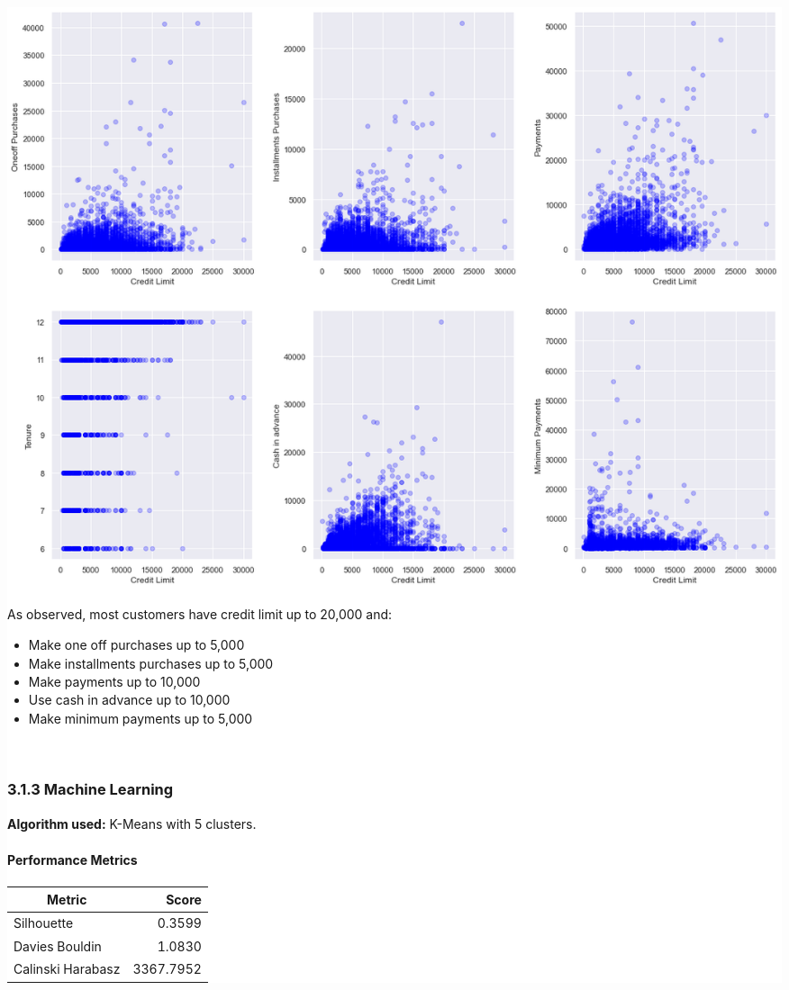 ![](img/bivariate_credit_limit.png)

As observed, most customers have credit limit up to 20,000 and:

- Make one off purchases up to 5,000
- Make installments purchases up to 5,000
- Make payments up to 10,000
- Use cash in advance up to 10,000
- Make minimum payments up to 5,000

<br>

### 3.1.3 Machine Learning

**Algorithm used:** K-Means with 5 clusters.

#### Performance Metrics

| Metric            |      Score |
| ----------------- | ---------: |
| Silhouette        |    0\.3599 |
| Davies Bouldin    |    1\.0830 |
| Calinski Harabasz | 3367\.7952 |
